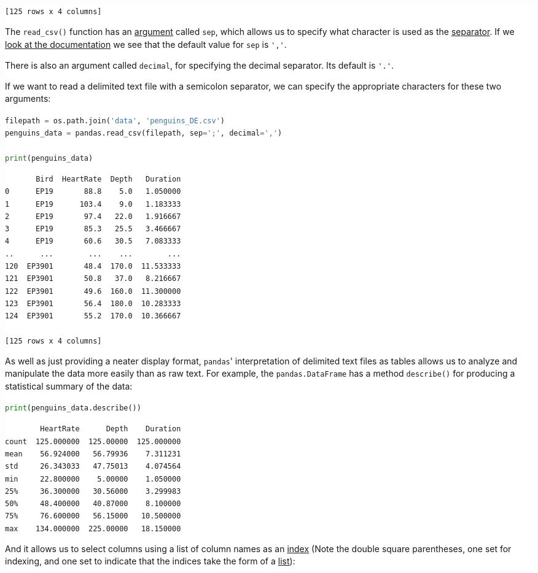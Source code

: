     [125 rows x 4 columns]


The `read_csv()` function has an [argument](extras/glossary.md#argument) called `sep`, which allows us to specify what character is used as the [separator](extras/glossary.md#separator). If we [look at the documentation](https://pandas.pydata.org/pandas-docs/stable/reference/api/pandas.read_csv.html) we see that the default value for `sep` is `','`.

There is also an argument called `decimal`, for specifying the decimal separator. Its default is `'.'`.

If we want to read a delimited text file with a semicolon separator, we can specify the appropriate characters for these two arguments:


```python
filepath = os.path.join('data', 'penguins_DE.csv')
penguins_data = pandas.read_csv(filepath, sep=';', decimal=',')

print(penguins_data)
```

           Bird  HeartRate  Depth   Duration
    0      EP19       88.8    5.0   1.050000
    1      EP19      103.4    9.0   1.183333
    2      EP19       97.4   22.0   1.916667
    3      EP19       85.3   25.5   3.466667
    4      EP19       60.6   30.5   7.083333
    ..      ...        ...    ...        ...
    120  EP3901       48.4  170.0  11.533333
    121  EP3901       50.8   37.0   8.216667
    122  EP3901       49.6  160.0  11.300000
    123  EP3901       56.4  180.0  10.283333
    124  EP3901       55.2  170.0  10.366667
    
    [125 rows x 4 columns]


As well as just providing a neater display format, `pandas`' interpretation of delimited text files as tables allows us to analyze and manipulate the data more easily than as raw text. For example, the `pandas.DataFrame` has a method `describe()` for producing a statistical summary of the data:


```python
print(penguins_data.describe())
```

            HeartRate      Depth    Duration
    count  125.000000  125.00000  125.000000
    mean    56.924000   56.79936    7.311231
    std     26.343033   47.75013    4.074564
    min     22.800000    5.00000    1.050000
    25%     36.300000   30.56000    3.299983
    50%     48.400000   40.87000    8.100000
    75%     76.600000   56.15000   10.500000
    max    134.000000  225.00000   18.150000


And it allows us to select columns using a list of column names as an [index](extras/glossary.md#index) (Note the double square parentheses, one set for indexing, and one set to indicate that the indices take the form of a [list](extras/glossary.md#list)):
